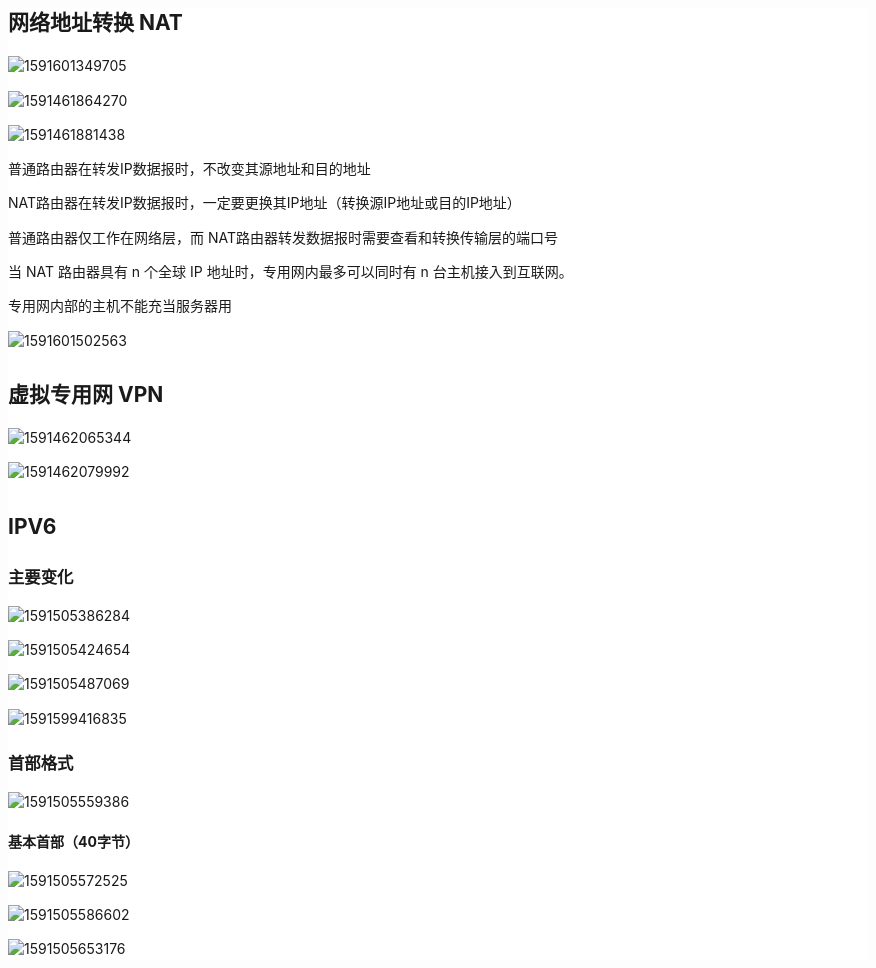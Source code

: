 ## 网络地址转换 NAT ##

![1591601349705](../../../../../../img/in-post/2020-09-22-计算机网络/1591601349705.png)

![1591461864270](../../../../../../img/in-post/2020-09-22-计算机网络/1591461864270.png)

![1591461881438](../../../../../../img/in-post/2020-09-22-计算机网络/1591461881438.png)

普通路由器在转发IP数据报时，不改变其源地址和目的地址

NAT路由器在转发IP数据报时，一定要更换其IP地址（转换源IP地址或目的IP地址） 

普通路由器仅工作在网络层，而 NAT路由器转发数据报时需要查看和转换传输层的端口号

当 NAT 路由器具有 n 个全球 IP 地址时，专用网内最多可以同时有 n 台主机接入到互联网。

专用网内部的主机不能充当服务器用

![1591601502563](../../../../../../img/in-post/2020-09-22-计算机网络/1591601502563.png)

## 虚拟专用网 VPN ##

![1591462065344](../../../../../../img/in-post/2020-09-22-计算机网络/1591462065344.png)

![1591462079992](../../../../../../img/in-post/2020-09-22-计算机网络/1591462079992.png)

## IPV6 ##

### 主要变化 ###

![1591505386284](../../../../../../img/in-post/2020-09-22-计算机网络/1591505386284.png)

![1591505424654](../../../../../../img/in-post/2020-09-22-计算机网络/1591505424654.png)

![1591505487069](../../../../../../img/in-post/2020-09-22-计算机网络/1591505487069.png)

![1591599416835](../../../../../../img/in-post/2020-09-22-计算机网络/1591599416835.png)

### 首部格式 ###

![1591505559386](../../../../../../img/in-post/2020-09-22-计算机网络/1591505559386.png)

#### 基本首部（40字节） ####

![1591505572525](../../../../../../img/in-post/2020-09-22-计算机网络/1591505572525.png)

![1591505586602](../../../../../../img/in-post/2020-09-22-计算机网络/1591505586602.png)

![1591505653176](../../../../../../img/in-post/2020-09-22-计算机网络/1591505653176.png)
